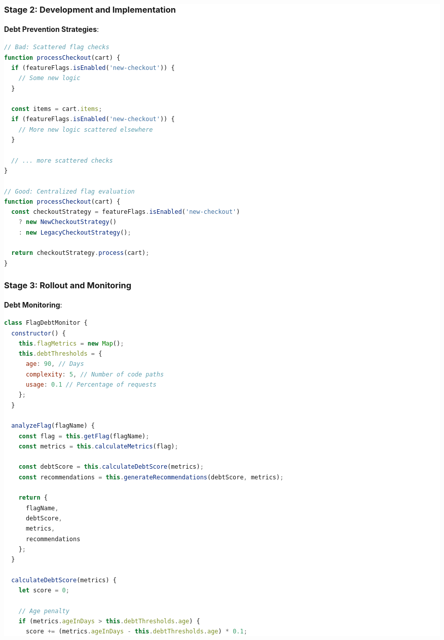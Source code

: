 ### Stage 2: Development and Implementation

**Debt Prevention Strategies**:

```javascript
// Bad: Scattered flag checks
function processCheckout(cart) {
  if (featureFlags.isEnabled('new-checkout')) {
    // Some new logic
  }
  
  const items = cart.items;
  if (featureFlags.isEnabled('new-checkout')) {
    // More new logic scattered elsewhere
  }
  
  // ... more scattered checks
}

// Good: Centralized flag evaluation
function processCheckout(cart) {
  const checkoutStrategy = featureFlags.isEnabled('new-checkout') 
    ? new NewCheckoutStrategy() 
    : new LegacyCheckoutStrategy();
  
  return checkoutStrategy.process(cart);
}
```

### Stage 3: Rollout and Monitoring

**Debt Monitoring**:

```javascript
class FlagDebtMonitor {
  constructor() {
    this.flagMetrics = new Map();
    this.debtThresholds = {
      age: 90, // Days
      complexity: 5, // Number of code paths
      usage: 0.1 // Percentage of requests
    };
  }
  
  analyzeFlag(flagName) {
    const flag = this.getFlag(flagName);
    const metrics = this.calculateMetrics(flag);
    
    const debtScore = this.calculateDebtScore(metrics);
    const recommendations = this.generateRecommendations(debtScore, metrics);
    
    return {
      flagName,
      debtScore,
      metrics,
      recommendations
    };
  }
  
  calculateDebtScore(metrics) {
    let score = 0;
    
    // Age penalty
    if (metrics.ageInDays > this.debtThresholds.age) {
      score += (metrics.ageInDays - this.debtThresholds.age) * 0.1;
```